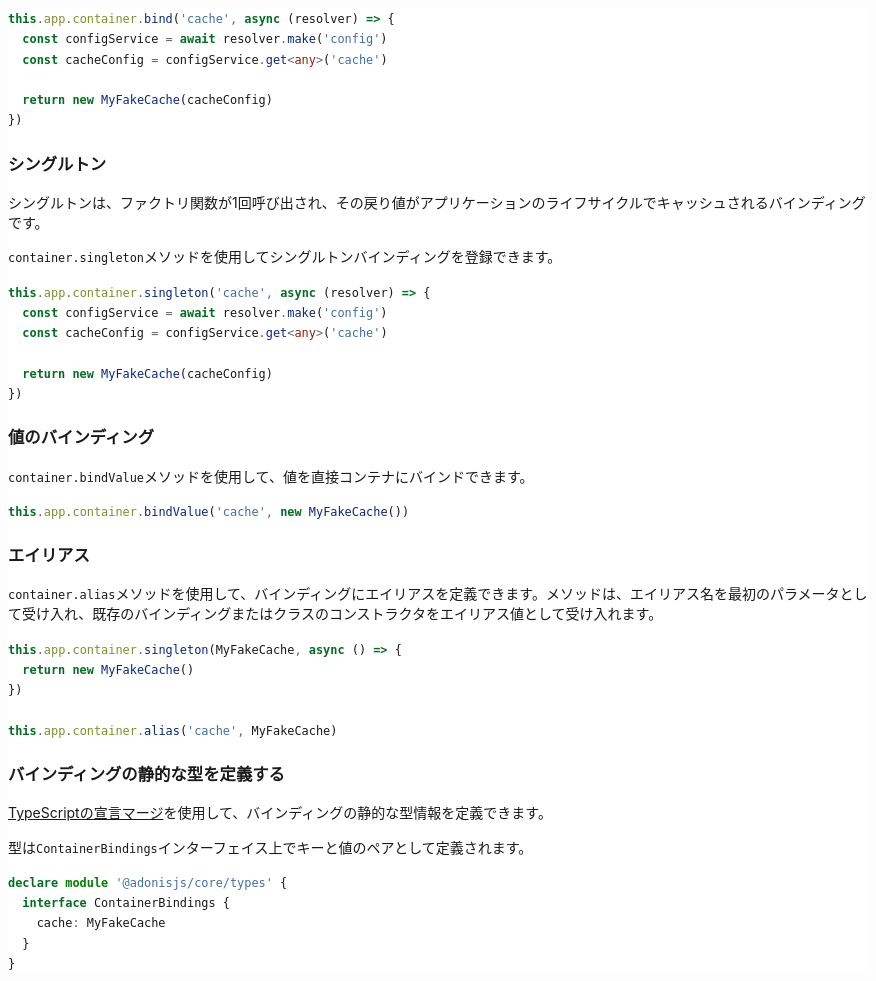 ```ts
this.app.container.bind('cache', async (resolver) => {
  const configService = await resolver.make('config')
  const cacheConfig = configService.get<any>('cache')

  return new MyFakeCache(cacheConfig)
})
```

### シングルトン

シングルトンは、ファクトリ関数が1回呼び出され、その戻り値がアプリケーションのライフサイクルでキャッシュされるバインディングです。

`container.singleton`メソッドを使用してシングルトンバインディングを登録できます。

```ts
this.app.container.singleton('cache', async (resolver) => {
  const configService = await resolver.make('config')
  const cacheConfig = configService.get<any>('cache')

  return new MyFakeCache(cacheConfig)
})
```

### 値のバインディング

`container.bindValue`メソッドを使用して、値を直接コンテナにバインドできます。

```ts
this.app.container.bindValue('cache', new MyFakeCache())
```

### エイリアス

`container.alias`メソッドを使用して、バインディングにエイリアスを定義できます。メソッドは、エイリアス名を最初のパラメータとして受け入れ、既存のバインディングまたはクラスのコンストラクタをエイリアス値として受け入れます。

```ts
this.app.container.singleton(MyFakeCache, async () => {
  return new MyFakeCache()
})

this.app.container.alias('cache', MyFakeCache)
```

### バインディングの静的な型を定義する

[TypeScriptの宣言マージ](https://www.typescriptlang.org/docs/handbook/declaration-merging.html)を使用して、バインディングの静的な型情報を定義できます。

型は`ContainerBindings`インターフェイス上でキーと値のペアとして定義されます。

```ts
declare module '@adonisjs/core/types' {
  interface ContainerBindings {
    cache: MyFakeCache
  }
}
```
